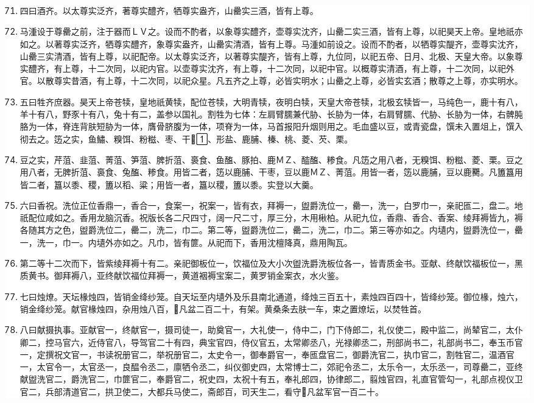 71. <span id="志第二十三_祭祀一-71"></span>
四曰酒齐。以太尊实泛齐，著尊实醴齐，牺尊实盎齐，山罍实三酒，皆有上尊。

72. <span id="志第二十三_祭祀一-72"></span>
马湩设于尊罍之前，注于器而ＬＶ之。设而不酌者，以象尊实醴齐，壶尊实沈齐，山罍二实三酒，皆有上尊，以祀昊天上帝。皇地祇亦如之。以著尊实泛齐，牺尊实醴齐，象尊实盎齐，山罍实清酒，皆有上尊。马湩如前设之。设而不酌者，以牺尊实醍齐，壶尊实沈齐，山罍三实清酒，皆有上尊，以祀配帝。以太尊实泛齐，以著尊实醍齐，皆有上尊，九位同，以祀五帝、日月、北极、天皇大帝。以象尊实醴齐，有上尊，十二次同，以祀内官。以壶尊实沈齐，有上尊，十二次同，以祀中官。以概尊实清酒，有上尊，十二次同，以祀外官。以散尊实昔酒，有上尊，十二次同，以祀众星。凡五齐之上尊，必皆实明水；山罍之上尊，必皆实玄酒；散尊之上尊，亦实明水。

73. <span id="志第二十三_祭祀一-73"></span>
五曰牲齐庶器。昊天上帝苍犊，皇地祇黄犊，配位苍犊，大明青犊，夜明白犊，天皇大帝苍犊，北极玄犊皆一，马纯色一，鹿十有八，羊十有八，野豕十有八，兔十有二，盖参以国礼。割牲为七体：左肩臂臑兼代胁、长胁为一体，右肩臂臑、代胁、长胁为一体，右髀肫胳为一体，脊连背肤短胁为一体，膺骨脐腹为一体，项脊为一体，马首报阳升烟则用之。毛血盛以豆，或青瓷盘，馔未入置俎上，馔入彻去之。笾之实，鱼鱐、糗饵、粉糍、枣、干、形盐、鹿脯、榛、桃、菱、芡、栗。

74. <span id="志第二十三_祭祀一-74"></span>
豆之实，芹菹、韭菹、菁菹、笋菹、脾折菹、裛食、鱼醢、豚拍、鹿ＭＺ、醓醢、糁食。凡笾之用八者，无糗饵、粉糍、菱、栗。豆之用八者，无脾折菹、裛食、兔醢、糁食。用皆二者，笾以鹿脯、干枣，豆以鹿ＭＺ、菁菹。用皆一者，笾以鹿脯，豆以鹿臡。凡簠簋用皆二者，簋以黍、稷，簠以稻、粱；用皆一者，簋以稷，簠以黍。实登以大羹。

75. <span id="志第二十三_祭祀一-75"></span>
六曰香祝。洗位正位香鼎一，香合一，食案一，祝案一，皆有衣，拜褥一，盥爵洗位一，罍一，洗一，白罗巾一，亲祀匜二，盘二。地祇配位咸如之。香用龙脑沉香。祝版长各二尺四寸，阔一尺二寸，厚三分，木用楸柏。从祀九位，香鼎、香合、香案、绫拜褥皆九，褥各随其方之色，盥爵洗位二，罍二，洗二，巾二。第二等，盥爵洗位二，罍二，洗二，巾二。第三等亦如之。内壝内，盥爵洗位一，罍一，洗一，巾一。内壝外亦如之。凡巾，皆有篚。从祀而下，香用沈檀降真，鼎用陶瓦。

76. <span id="志第二十三_祭祀一-76"></span>
第二等十二次而下，皆紫绫拜褥十有二。亲祀御板位一，饮福位及大小次盥洗爵洗板位各一，皆青质金书。亚献、终献饮福板位一，黑质黄书。御拜褥八，亚终献饮福位拜褥一，黄道裀褥宝案二，黄罗销金案衣，水火鉴。

77. <span id="志第二十三_祭祀一-77"></span>
七曰烛燎。天坛椽烛四，皆销金绛纱笼。自天坛至内壝外及乐县南北通道，绛烛三百五十，素烛四百四十，皆绛纱笼。御位椽，烛六，销金绛纱笼。献官椽烛四，杂用烛八百，凡盆二百二十，有架。黄桑条去肤一车，束之置燎坛，以焚牲首。

78. <span id="志第二十三_祭祀一-78"></span>
八曰献摄执事。亚献官一，终献官一，摄司徒一，助奠官一，大礼使一，侍中二，门下侍郎二，礼仪使二，殿中监二，尚辇官二，太仆卿二，控马官六，近侍官八，导驾官二十有四，典宝官四，侍仪官五，太常卿丞八，光禄卿丞二，刑部尚书二，礼部尚书二，奉玉币官一，定撰祝文官一，书读祝册官二，举祝册官二，太史令一，御奉爵官一，奉匜盘官二，御爵洗官二，执巾官二，割牲官二，温酒官一，太官令一，太官丞一，良醖令丞二，廪牺令丞二，纠仪御史四，太常博士二，郊祀令丞二，太乐令一，太乐丞一，司尊罍二，亚终献盥洗官二，爵洗官二，巾篚官二，奉爵官二，祝史四，太祝十有五，奉礼郎四，协律郎二，翦烛官四，礼直官管勾一，礼部点视仪卫官二，兵部清道官二，拱卫使二，大都兵马使二，斋郎百，司天生二，看守凡盆军官一百二十。
